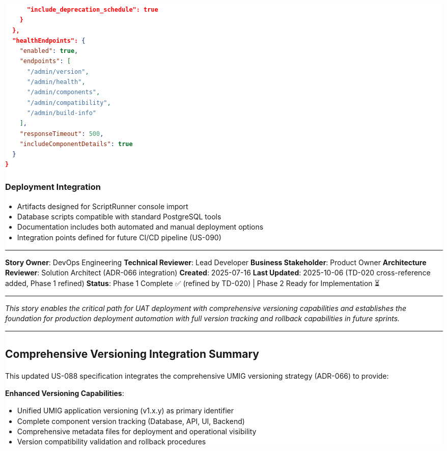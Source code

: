 ```json
      "include_deprecation_schedule": true
    }
  },
  "healthEndpoints": {
    "enabled": true,
    "endpoints": [
      "/admin/version",
      "/admin/health",
      "/admin/components",
      "/admin/compatibility",
      "/admin/build-info"
    ],
    "responseTimeout": 500,
    "includeComponentDetails": true
  }
}
```

### Deployment Integration

- Artifacts designed for ScriptRunner console import
- Database scripts compatible with standard PostgreSQL tools
- Documentation includes both automated and manual deployment options
- Integration points defined for future CI/CD pipeline (US-090)

---

**Story Owner**: DevOps Engineering
**Technical Reviewer**: Lead Developer
**Business Stakeholder**: Product Owner
**Architecture Reviewer**: Solution Architect (ADR-066 integration)
**Created**: 2025-07-16
**Last Updated**: 2025-10-06 (TD-020 cross-reference added, Phase 1 refined)
**Status**: Phase 1 Complete ✅ (refined by TD-020) | Phase 2 Ready for Implementation ⏳

---

_This story enables the critical path for UAT deployment with comprehensive versioning capabilities and establishes the foundation for production deployment automation with full version tracking and rollback capabilities in future sprints._

---

## Comprehensive Versioning Integration Summary

This updated US-088 specification integrates the comprehensive UMIG versioning strategy (ADR-066) to provide:

**Enhanced Versioning Capabilities**:

- Unified UMIG application versioning (v1.x.y) as primary identifier
- Complete component version tracking (Database, API, UI, Backend)
- Comprehensive metadata files for deployment and operational visibility
- Version compatibility validation and rollback procedures
